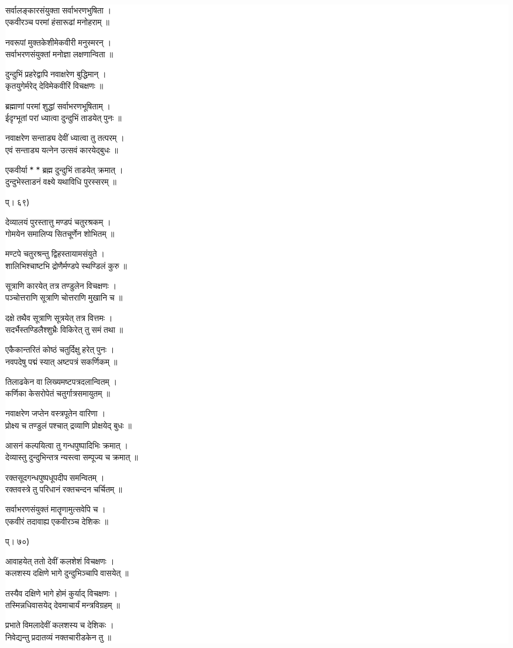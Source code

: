 सर्वालङ्कारसंयुक्ता सर्वाभरणभुषिता ।  
एकवीरञ्च परमां हंसारूढां मनोहराम् ॥  
  
नवरूपां मुक्तकेशीमेकवीरी मनुस्मरन् ।  
सर्वाभरणसंयुक्तां मनोज्ञा लक्षणान्विता ॥  
  
दुन्दुभिं प्रहरेद्वापि नवाक्षरेण बुद्धिमान् ।  
कृतयुगेर्मरेद् देविमेकवीरिं विचक्षणः ॥  
  
ब्रह्माणां परमां शुद्धां सर्वाभरणभूषिताम् ।  
ईदृग्भूतां परां ध्यात्वा दुन्दुभिं ताडयेत् पुनः ॥  
  
नवाक्षरेण सन्ताड्य देवीं ध्यात्वा तु तत्परम् ।  
एवं सन्ताड्य यत्नेन उत्सवं कारयेद्बुधः ॥  
  
एकवीर्या * * ब्रह्म दुन्दुभिं ताडयेत् क्रमात् ।  
दुन्दुभेस्ताडनं वक्ष्ये यथाविधि पुरस्सरम् ॥  
  
प्। ६९)  
  
देव्यालयं पुरस्तात्तु मण्डपं चतुरश्रकम् ।  
गोमयेन समालिप्य सितचूर्णेन शोभितम् ॥  
  
मण्टपे चतुरश्रन्तु द्विहस्तायामसंयुते ।  
शालिभिश्चाष्टभि द्रोणैर्मण्डपे स्थण्डिलं कुरु ॥  
  
सूत्राणि कारयेत् तत्र तण्डुलेन विचक्षणः ।  
पञ्चोत्तराणि सूत्राणि चोत्तराणि मुखानि च ॥  
  
दक्षे तथैव सूत्राणि सूत्रयेत् तत्र वित्तमः ।  
सदर्भैस्तण्डिलैश्शुभ्रैः विकिरेत् तु समं तथा ॥  
  
एकैकान्तरितं कोष्ठं चतुर्दिक्षु हरेत् पुनः ।  
नवपदेषु पद्मं स्यात् अष्टपत्रं सकर्णिकम् ॥  
  
तिलाढकेन वा लिख्यमष्टपत्रदलान्वितम् ।  
कर्णिका केसरोपेतं चतुर्गात्रसमायुतम् ॥  
  
नवाक्षरेण जप्तेन वस्त्रपूतेन वारिणा ।  
प्रोक्ष्य च तण्डुलं पश्चात् द्रव्याणि प्रोक्षयेद् बुधः ॥  
  
आसनं कल्पयित्वा तु गन्धपुष्पादिभिः क्रमात् ।  
देव्यास्तु दुन्दुभिन्तत्र न्यस्त्वा सम्पूज्य च क्रमात् ॥  
  
रक्तसूदगन्धपुष्पधूपदीप समन्वितम् ।  
रक्तवस्त्रे तु परिधानं रक्तचन्दन चर्चितम् ॥  
  
सर्वाभरणसंयुक्तं मातॄणामुत्सवेपि च ।  
एकवीरं तदावाह्य एकवीरञ्च देशिकः ॥  
  
प्। ७०)  
  
आवाहयेत् ततो देवीं कलशेशं विचक्षणः ।  
कलशस्य दक्षिणे भागे दुन्दुभिञ्चापि वासयेत् ॥  
  
तस्यैव दक्षिणे भागे होमं कुर्याद् विचक्षणः ।  
तस्मिन्नधिवासयेद् देवमाचार्यं मन्त्रविग्रहम् ॥  
  
प्रभाते विमलादेवीं कलशस्य च देशिकः ।  
निवेद्यन्तु प्रदातव्यं नक्तचारीडकेन तु ॥  
  